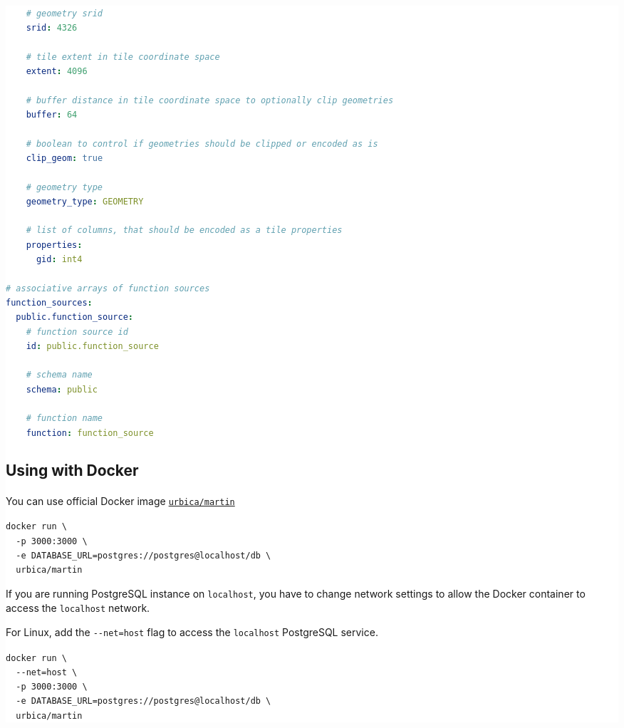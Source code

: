 ```yaml
    # geometry srid
    srid: 4326

    # tile extent in tile coordinate space
    extent: 4096

    # buffer distance in tile coordinate space to optionally clip geometries
    buffer: 64

    # boolean to control if geometries should be clipped or encoded as is
    clip_geom: true

    # geometry type
    geometry_type: GEOMETRY

    # list of columns, that should be encoded as a tile properties
    properties:
      gid: int4

# associative arrays of function sources
function_sources:
  public.function_source:
    # function source id
    id: public.function_source

    # schema name
    schema: public

    # function name
    function: function_source
```

## Using with Docker

You can use official Docker image [`urbica/martin`](https://hub.docker.com/r/urbica/martin)

```shell
docker run \
  -p 3000:3000 \
  -e DATABASE_URL=postgres://postgres@localhost/db \
  urbica/martin
```

If you are running PostgreSQL instance on `localhost`, you have to change network settings to allow the Docker container to access the `localhost` network.

For Linux, add the `--net=host` flag to access the `localhost` PostgreSQL service.

```shell
docker run \
  --net=host \
  -p 3000:3000 \
  -e DATABASE_URL=postgres://postgres@localhost/db \
  urbica/martin
```
